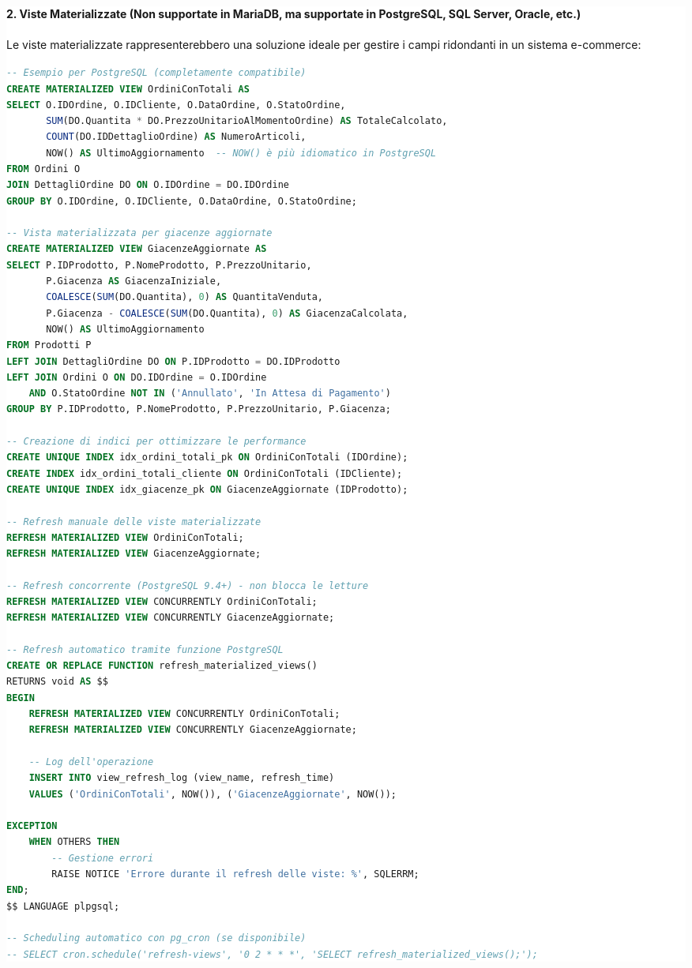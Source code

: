 #### 2. **Viste Materializzate** (Non supportate in MariaDB, ma supportate in PostgreSQL, SQL Server, Oracle, etc.)

Le viste materializzate rappresenterebbero una soluzione ideale per gestire i campi ridondanti in un sistema e-commerce:

```sql
-- Esempio per PostgreSQL (completamente compatibile)
CREATE MATERIALIZED VIEW OrdiniConTotali AS
SELECT O.IDOrdine, O.IDCliente, O.DataOrdine, O.StatoOrdine,
       SUM(DO.Quantita * DO.PrezzoUnitarioAlMomentoOrdine) AS TotaleCalcolato,
       COUNT(DO.IDDettaglioOrdine) AS NumeroArticoli,
       NOW() AS UltimoAggiornamento  -- NOW() è più idiomatico in PostgreSQL
FROM Ordini O
JOIN DettagliOrdine DO ON O.IDOrdine = DO.IDOrdine
GROUP BY O.IDOrdine, O.IDCliente, O.DataOrdine, O.StatoOrdine;

-- Vista materializzata per giacenze aggiornate
CREATE MATERIALIZED VIEW GiacenzeAggiornate AS
SELECT P.IDProdotto, P.NomeProdotto, P.PrezzoUnitario,
       P.Giacenza AS GiacenzaIniziale,
       COALESCE(SUM(DO.Quantita), 0) AS QuantitaVenduta,
       P.Giacenza - COALESCE(SUM(DO.Quantita), 0) AS GiacenzaCalcolata,
       NOW() AS UltimoAggiornamento
FROM Prodotti P
LEFT JOIN DettagliOrdine DO ON P.IDProdotto = DO.IDProdotto
LEFT JOIN Ordini O ON DO.IDOrdine = O.IDOrdine 
    AND O.StatoOrdine NOT IN ('Annullato', 'In Attesa di Pagamento')
GROUP BY P.IDProdotto, P.NomeProdotto, P.PrezzoUnitario, P.Giacenza;

-- Creazione di indici per ottimizzare le performance
CREATE UNIQUE INDEX idx_ordini_totali_pk ON OrdiniConTotali (IDOrdine);
CREATE INDEX idx_ordini_totali_cliente ON OrdiniConTotali (IDCliente);
CREATE UNIQUE INDEX idx_giacenze_pk ON GiacenzeAggiornate (IDProdotto);

-- Refresh manuale delle viste materializzate
REFRESH MATERIALIZED VIEW OrdiniConTotali;
REFRESH MATERIALIZED VIEW GiacenzeAggiornate;

-- Refresh concorrente (PostgreSQL 9.4+) - non blocca le letture
REFRESH MATERIALIZED VIEW CONCURRENTLY OrdiniConTotali;
REFRESH MATERIALIZED VIEW CONCURRENTLY GiacenzeAggiornate;

-- Refresh automatico tramite funzione PostgreSQL
CREATE OR REPLACE FUNCTION refresh_materialized_views()
RETURNS void AS $$
BEGIN
    REFRESH MATERIALIZED VIEW CONCURRENTLY OrdiniConTotali;
    REFRESH MATERIALIZED VIEW CONCURRENTLY GiacenzeAggiornate;
    
    -- Log dell'operazione
    INSERT INTO view_refresh_log (view_name, refresh_time) 
    VALUES ('OrdiniConTotali', NOW()), ('GiacenzeAggiornate', NOW());
    
EXCEPTION
    WHEN OTHERS THEN
        -- Gestione errori
        RAISE NOTICE 'Errore durante il refresh delle viste: %', SQLERRM;
END;
$$ LANGUAGE plpgsql;

-- Scheduling automatico con pg_cron (se disponibile)
-- SELECT cron.schedule('refresh-views', '0 2 * * *', 'SELECT refresh_materialized_views();');
```
